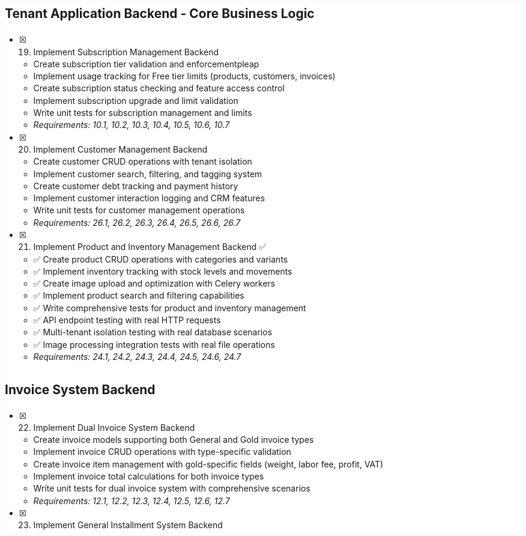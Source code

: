 ## Tenant Application Backend - Core Business Logic

- [x] 19. Implement Subscription Management Backend





  - Create subscription tier validation and enforcementpleap  
  - Implement usage tracking for Free tier limits (products, customers, invoices)
  - Create subscription status checking and feature access control
  - Implement subscription upgrade and limit validation
  - Write unit tests for subscription management and limits
  - _Requirements: 10.1, 10.2, 10.3, 10.4, 10.5, 10.6, 10.7_

- [x] 20. Implement Customer Management Backend




  - Create customer CRUD operations with tenant isolation
  - Implement customer search, filtering, and tagging system
  - Create customer debt tracking and payment history
  - Implement customer interaction logging and CRM features
  - Write unit tests for customer management operations
  - _Requirements: 26.1, 26.2, 26.3, 26.4, 26.5, 26.6, 26.7_

- [x] 21. Implement Product and Inventory Management Backend ✅



  - ✅ Create product CRUD operations with categories and variants
  - ✅ Implement inventory tracking with stock levels and movements
  - ✅ Create image upload and optimization with Celery workers
  - ✅ Implement product search and filtering capabilities
  - ✅ Write comprehensive tests for product and inventory management
  - ✅ API endpoint testing with real HTTP requests
  - ✅ Multi-tenant isolation testing with real database scenarios
  - ✅ Image processing integration tests with real file operations
  - _Requirements: 24.1, 24.2, 24.3, 24.4, 24.5, 24.6, 24.7_

## Invoice System Backend

- [x] 22. Implement Dual Invoice System Backend





  - Create invoice models supporting both General and Gold invoice types
  - Implement invoice CRUD operations with type-specific validation
  - Create invoice item management with gold-specific fields (weight, labor fee, profit, VAT)
  - Implement invoice total calculations for both invoice types
  - Write unit tests for dual invoice system with comprehensive scenarios
  - _Requirements: 12.1, 12.2, 12.3, 12.4, 12.5, 12.6, 12.7_

- [x] 23. Implement General Installment System Backend



